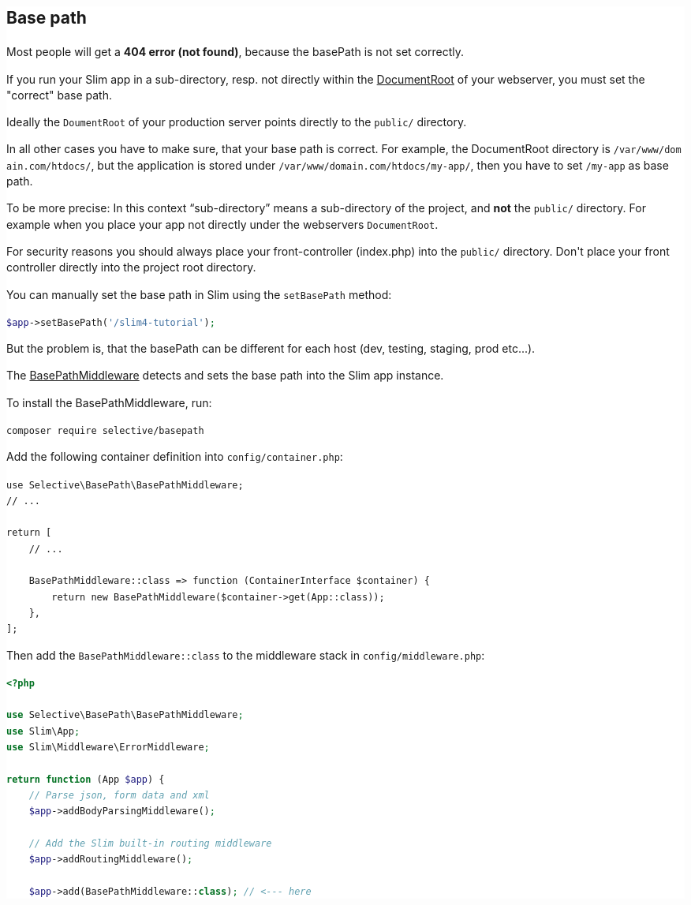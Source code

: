 ## Base path

Most people will get a **404 error (not found)**, because the basePath is not set correctly.

If you run your Slim app in a sub-directory, resp. not directly within the 
[DocumentRoot](https://httpd.apache.org/docs/2.4/en/mod/core.html#documentroot)
of your webserver, you must set the "correct" base path.

Ideally the `DoumentRoot` of your production server points directly to the `public/` directory.

In all other cases you have to make sure, that your base path is correct. For example,
the DocumentRoot directory is `/var/www/domain.com/htdocs/`, but the application
is stored under `/var/www/domain.com/htdocs/my-app/`, then you have to set `/my-app` as base path.

To be more precise: In this context “sub-directory” means a sub-directory of the project,
and **not** the `public/` directory. For example when you place your app not directly 
under the webservers `DocumentRoot`.

For security reasons you should always place your front-controller (index.php) into the `public/`
directory. Don't place your front controller directly into the project root directory.

You can manually set the base path in Slim using the `setBasePath` method:

```php
$app->setBasePath('/slim4-tutorial');
```

But the problem is, that the basePath can be different for each host (dev, testing, staging, prod etc...).

The [BasePathMiddleware](https://github.com/selective-php/basepath) detects and sets
the base path into the Slim app instance.

To install the BasePathMiddleware, run:

```
composer require selective/basepath
```

Add the following container definition into `config/container.php`:

```
use Selective\BasePath\BasePathMiddleware;
// ...

return [
    // ...

    BasePathMiddleware::class => function (ContainerInterface $container) {
        return new BasePathMiddleware($container->get(App::class));
    },
];
``` 

Then add the `BasePathMiddleware::class` to the middleware stack in `config/middleware.php`:

```php
<?php

use Selective\BasePath\BasePathMiddleware;
use Slim\App;
use Slim\Middleware\ErrorMiddleware;

return function (App $app) {
    // Parse json, form data and xml
    $app->addBodyParsingMiddleware();

    // Add the Slim built-in routing middleware
    $app->addRoutingMiddleware();

    $app->add(BasePathMiddleware::class); // <--- here
```